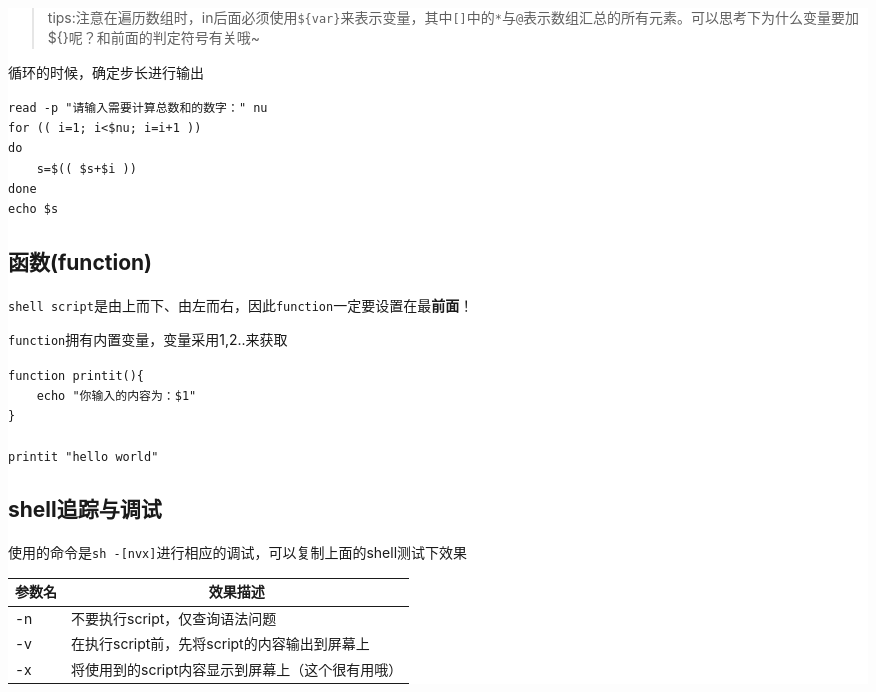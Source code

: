 
> tips:注意在遍历数组时，in后面必须使用`${var}`来表示变量，其中`[]`中的`*`与`@`表示数组汇总的所有元素。可以思考下为什么变量要加${}呢？和前面的判定符号有关哦~

循环的时候，确定步长进行输出

```shell
read -p "请输入需要计算总数和的数字：" nu
for (( i=1; i<$nu; i=i+1 ))
do
	s=$(( $s+$i ))
done
echo $s
```

## 函数(function)

`shell script`是由上而下、由左而右，因此`function`一定要设置在最**前面**！

`function`拥有内置变量，变量采用$1,$2..来获取

```shell
function printit(){
	echo "你输入的内容为：$1"
}

printit "hello world"
```



## shell追踪与调试

使用的命令是`sh -[nvx]`进行相应的调试，可以复制上面的shell测试下效果

| 参数名 | 效果描述                                         |
| ------ | ------------------------------------------------ |
| -n     | 不要执行script，仅查询语法问题                   |
| -v     | 在执行script前，先将script的内容输出到屏幕上     |
| -x     | 将使用到的script内容显示到屏幕上（这个很有用哦） |

